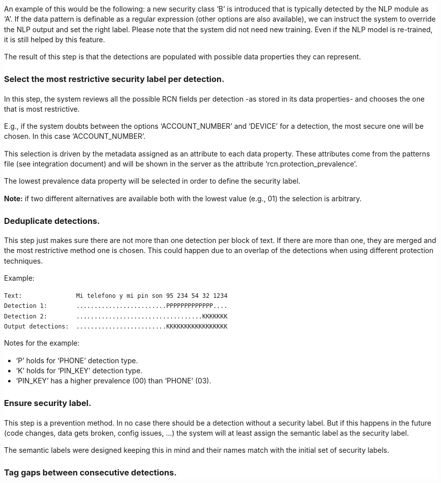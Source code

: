An example of this would be the following: a new security class ‘B’ is introduced that is typically detected by the NLP module as ‘A’. If the data pattern is definable as a regular expression (other options are also available), we can instruct the system to override the NLP output and set the right label. Please note that the system did not need new training. Even if the NLP model is re-trained, it is still helped by this feature.

The result of this step is that the detections are populated with possible data properties they can represent.

### Select the most restrictive security label per detection.

In this step, the system reviews all the possible RCN fields per detection -as stored in its data properties- and chooses the one that is most restrictive.

E.g., if the system doubts between the options ‘ACCOUNT_NUMBER’ and ‘DEVICE’ for a detection, the most secure one will be chosen. In this case ‘ACCOUNT_NUMBER’.

This selection is driven by the metadata assigned as an attribute to each data property. These attributes come from the patterns file (see integration document) and will be shown in the server as the attribute ‘rcn.protection_prevalence’.

The lowest prevalence data property will be selected in order to define the security label.

**Note:** if two different alternatives are available both with the lowest value (e.g., 01) the selection is arbitrary.

### Deduplicate detections.
This step just makes sure there are not more than one detection per block of text. If there are more than one, they are merged and the most restrictive method one is chosen. This could happen due to an overlap of the detections when using different protection techniques.

Example:

    Text:               Mi telefono y mi pin son 95 234 54 32 1234
    Detection 1:        .........................PPPPPPPPPPPPP....
    Detection 2:        ...................................KKKKKKK
    Output detections:  .........................KKKKKKKKKKKKKKKKK
    
Notes for the example:
- ‘P’ holds for ‘PHONE’ detection type.
- ‘K’ holds for ‘PIN_KEY’ detection type.
- ‘PIN_KEY’ has a higher prevalence (00) than ‘PHONE’ (03).
    
### Ensure security label.

This step is a prevention method. In no case there should be a detection without a security label. But if this happens in the future (code changes, data gets broken, config issues, ...) the system will at least assign the semantic label as the security label.

The semantic labels were designed keeping this in mind and their names match with the initial set of security labels.

### Tag gaps between consecutive detections.
